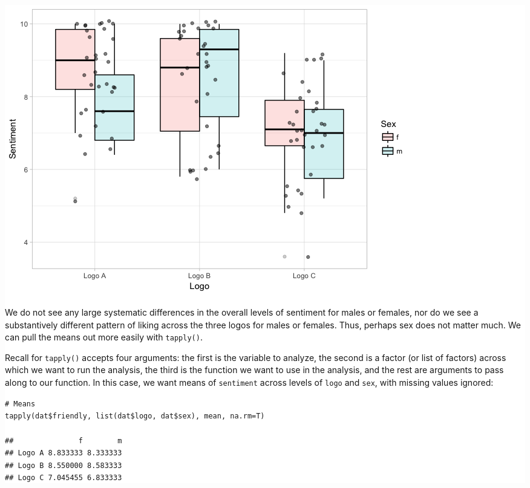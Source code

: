 ![](Mod5_Lab4_-_Factorial_files/figure-markdown_strict/unnamed-chunk-2-1.png)

We do not see any large systematic differences in the overall levels of
sentiment for males or females, nor do we see a substantively different
pattern of liking across the three logos for males or females. Thus,
perhaps sex does not matter much. We can pull the means out more easily
with `tapply()`.

Recall for `tapply()` accepts four arguments: the first is the variable
to analyze, the second is a factor (or list of factors) across which we
want to run the analysis, the third is the function we want to use in
the analysis, and the rest are arguments to pass along to our function.
In this case, we want means of `sentiment` across levels of `logo` and
`sex`, with missing values ignored:

    # Means
    tapply(dat$friendly, list(dat$logo, dat$sex), mean, na.rm=T)

    ##               f        m
    ## Logo A 8.833333 8.333333
    ## Logo B 8.550000 8.583333
    ## Logo C 7.045455 6.833333
